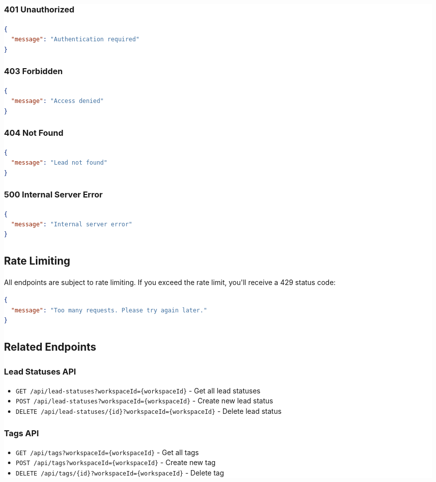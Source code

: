 
### 401 Unauthorized
```json
{
  "message": "Authentication required"
}
```

### 403 Forbidden
```json
{
  "message": "Access denied"
}
```

### 404 Not Found
```json
{
  "message": "Lead not found"
}
```

### 500 Internal Server Error
```json
{
  "message": "Internal server error"
}
```

## Rate Limiting
All endpoints are subject to rate limiting. If you exceed the rate limit, you'll receive a 429 status code:

```json
{
  "message": "Too many requests. Please try again later."
}
```

## Related Endpoints

### Lead Statuses API
- `GET /api/lead-statuses?workspaceId={workspaceId}` - Get all lead statuses
- `POST /api/lead-statuses?workspaceId={workspaceId}` - Create new lead status
- `DELETE /api/lead-statuses/{id}?workspaceId={workspaceId}` - Delete lead status

### Tags API
- `GET /api/tags?workspaceId={workspaceId}` - Get all tags
- `POST /api/tags?workspaceId={workspaceId}` - Create new tag
- `DELETE /api/tags/{id}?workspaceId={workspaceId}` - Delete tag
